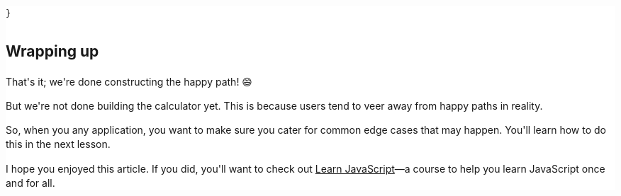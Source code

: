 ```js
}
```

## Wrapping up

That's it; we're done constructing the happy path! 😄

But we're not done building the calculator yet. This is because users tend to veer away from happy paths in reality.

So, when you any application, you want to make sure you cater for common edge cases that may happen. You'll learn how to do this in the next lesson.

I hope you enjoyed this article. If you did, you'll want to check out [Learn JavaScript](https://learnjavascript.today)—a course to help you learn JavaScript once and for all.

